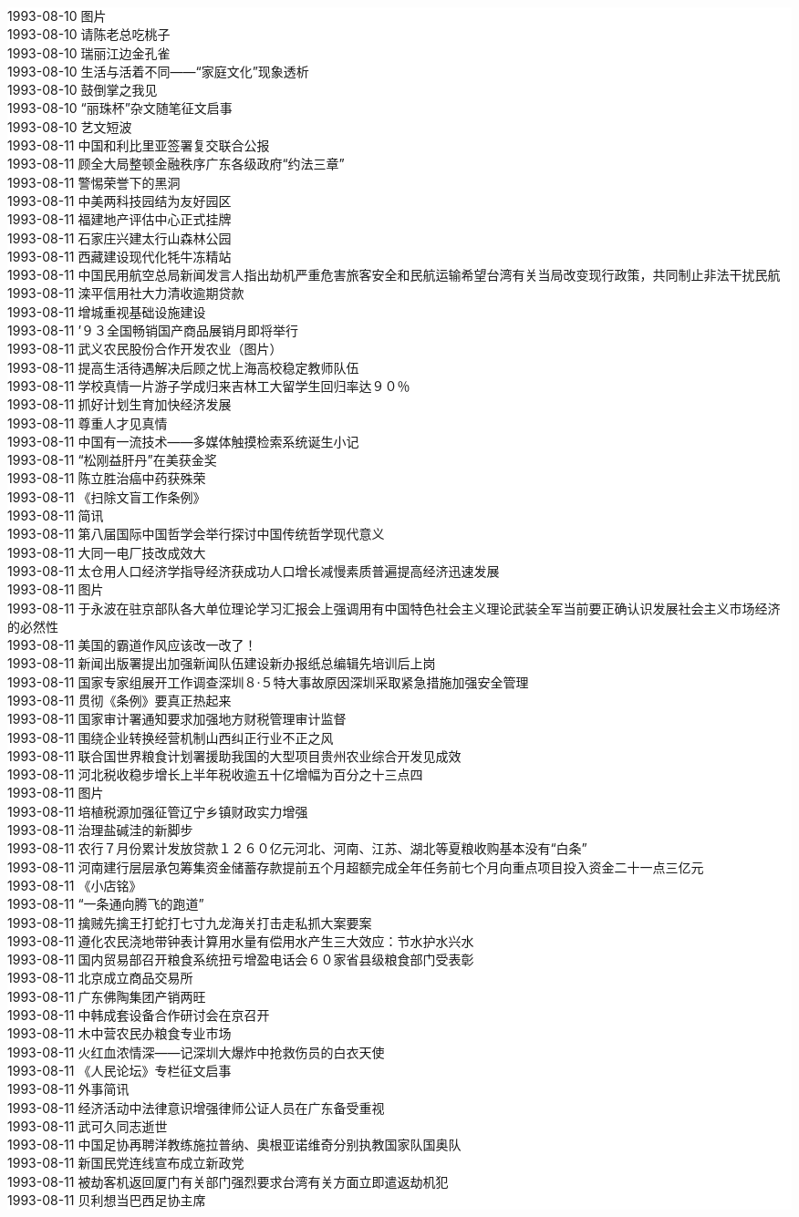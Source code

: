 1993-08-10 图片  
1993-08-10 请陈老总吃桃子  
1993-08-10 瑞丽江边金孔雀  
1993-08-10 生活与活着不同——“家庭文化”现象透析  
1993-08-10 鼓倒掌之我见  
1993-08-10 “丽珠杯”杂文随笔征文启事  
1993-08-10 艺文短波  
1993-08-11 中国和利比里亚签署复交联合公报  
1993-08-11 顾全大局整顿金融秩序广东各级政府“约法三章”  
1993-08-11 警惕荣誉下的黑洞  
1993-08-11 中美两科技园结为友好园区  
1993-08-11 福建地产评估中心正式挂牌  
1993-08-11 石家庄兴建太行山森林公园  
1993-08-11 西藏建设现代化牦牛冻精站  
1993-08-11 中国民用航空总局新闻发言人指出劫机严重危害旅客安全和民航运输希望台湾有关当局改变现行政策，共同制止非法干扰民航  
1993-08-11 滦平信用社大力清收逾期贷款  
1993-08-11 增城重视基础设施建设  
1993-08-11 ’９３全国畅销国产商品展销月即将举行  
1993-08-11 武义农民股份合作开发农业（图片）  
1993-08-11 提高生活待遇解决后顾之忧上海高校稳定教师队伍  
1993-08-11 学校真情一片游子学成归来吉林工大留学生回归率达９０％  
1993-08-11 抓好计划生育加快经济发展  
1993-08-11 尊重人才见真情  
1993-08-11 中国有一流技术——多媒体触摸检索系统诞生小记  
1993-08-11 “松刚益肝丹”在美获金奖  
1993-08-11 陈立胜治癌中药获殊荣  
1993-08-11 《扫除文盲工作条例》  
1993-08-11 简讯  
1993-08-11 第八届国际中国哲学会举行探讨中国传统哲学现代意义  
1993-08-11 大同一电厂技改成效大  
1993-08-11 太仓用人口经济学指导经济获成功人口增长减慢素质普遍提高经济迅速发展  
1993-08-11 图片  
1993-08-11 于永波在驻京部队各大单位理论学习汇报会上强调用有中国特色社会主义理论武装全军当前要正确认识发展社会主义市场经济的必然性  
1993-08-11 美国的霸道作风应该改一改了！  
1993-08-11 新闻出版署提出加强新闻队伍建设新办报纸总编辑先培训后上岗  
1993-08-11 国家专家组展开工作调查深圳８·５特大事故原因深圳采取紧急措施加强安全管理  
1993-08-11 贯彻《条例》要真正热起来  
1993-08-11 国家审计署通知要求加强地方财税管理审计监督  
1993-08-11 围绕企业转换经营机制山西纠正行业不正之风  
1993-08-11 联合国世界粮食计划署援助我国的大型项目贵州农业综合开发见成效  
1993-08-11 河北税收稳步增长上半年税收逾五十亿增幅为百分之十三点四  
1993-08-11 图片  
1993-08-11 培植税源加强征管辽宁乡镇财政实力增强  
1993-08-11 治理盐碱洼的新脚步  
1993-08-11 农行７月份累计发放贷款１２６０亿元河北、河南、江苏、湖北等夏粮收购基本没有“白条”  
1993-08-11 河南建行层层承包筹集资金储蓄存款提前五个月超额完成全年任务前七个月向重点项目投入资金二十一点三亿元  
1993-08-11 《小店铭》  
1993-08-11 “一条通向腾飞的跑道”  
1993-08-11 擒贼先擒王打蛇打七寸九龙海关打击走私抓大案要案  
1993-08-11 遵化农民浇地带钟表计算用水量有偿用水产生三大效应：节水护水兴水  
1993-08-11 国内贸易部召开粮食系统扭亏增盈电话会６０家省县级粮食部门受表彰  
1993-08-11 北京成立商品交易所  
1993-08-11 广东佛陶集团产销两旺  
1993-08-11 中韩成套设备合作研讨会在京召开  
1993-08-11 木中营农民办粮食专业市场  
1993-08-11 火红血浓情深——记深圳大爆炸中抢救伤员的白衣天使  
1993-08-11 《人民论坛》专栏征文启事  
1993-08-11 外事简讯  
1993-08-11 经济活动中法律意识增强律师公证人员在广东备受重视  
1993-08-11 武可久同志逝世  
1993-08-11 中国足协再聘洋教练施拉普纳、奥根亚诺维奇分别执教国家队国奥队  
1993-08-11 新国民党连线宣布成立新政党  
1993-08-11 被劫客机返回厦门有关部门强烈要求台湾有关方面立即遣返劫机犯  
1993-08-11 贝利想当巴西足协主席  